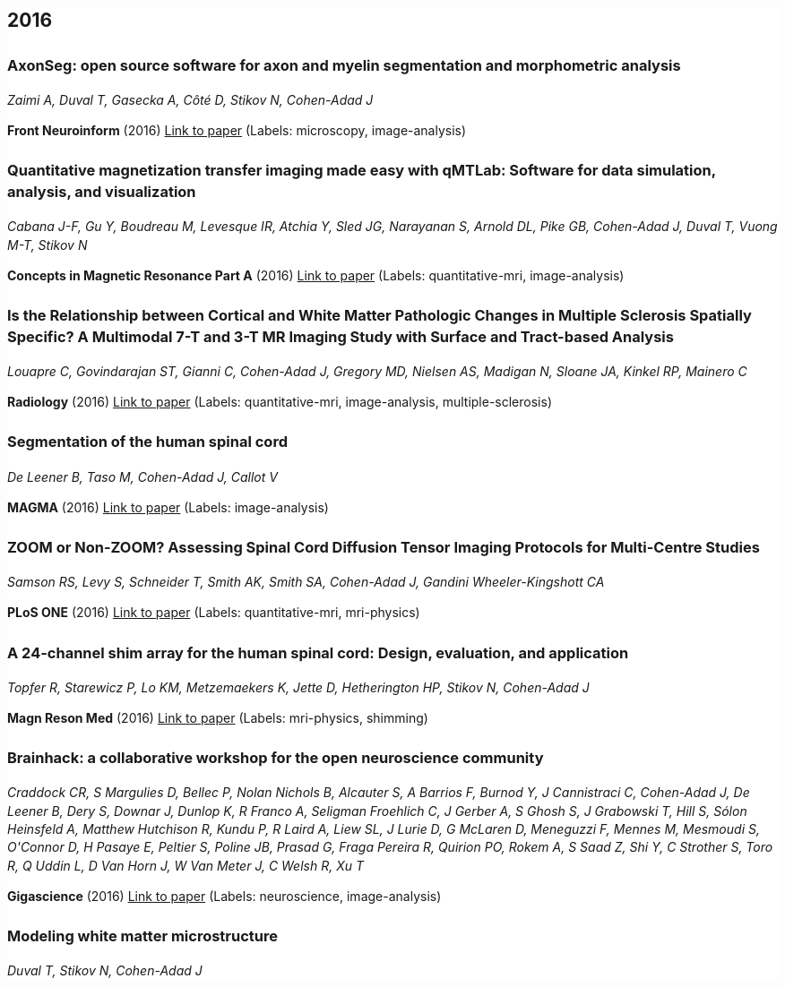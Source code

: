 ## 2016
<div class="publications-container">
<div class="publication" data-labels="microscopy image-analysis">
    <h3>AxonSeg: open source software for axon and myelin segmentation and morphometric analysis</h3>
    <p><em>Zaimi A, Duval T, Gasecka A, Côté D, Stikov N, Cohen-Adad J</em></p>
    <p><strong>Front Neuroinform</strong> (2016) <a href="https://www.ncbi.nlm.nih.gov/pubmed/27594833">Link to paper</a><span class="publication-label"> (Labels: microscopy, image-analysis)</span></p>
</div>
<div class="publication" data-labels="quantitative-mri image-analysis">
    <h3>Quantitative magnetization transfer imaging made easy with qMTLab: Software for data simulation, analysis, and visualization</h3>
    <p><em>Cabana J-F, Gu Y, Boudreau M, Levesque IR, Atchia Y, Sled JG, Narayanan S, Arnold DL, Pike GB, Cohen-Adad J, Duval T, Vuong M-T, Stikov N</em></p>
    <p><strong>Concepts in Magnetic Resonance Part A</strong> (2016) <a href="https://onlinelibrary.wiley.com/doi/full/10.1002/cmr.a.21357">Link to paper</a><span class="publication-label"> (Labels: quantitative-mri, image-analysis)</span></p>
</div>
<div class="publication" data-labels="quantitative-mri image-analysis multiple-sclerosis">
    <h3>Is the Relationship between Cortical and White Matter Pathologic Changes in Multiple Sclerosis Spatially Specific? A Multimodal 7-T and 3-T MR Imaging Study with Surface and Tract-based Analysis</h3>
    <p><em>Louapre C, Govindarajan ST, Gianni C, Cohen-Adad J, Gregory MD, Nielsen AS, Madigan N, Sloane JA, Kinkel RP, Mainero C</em></p>
    <p><strong>Radiology</strong> (2016) <a href="https://www.ncbi.nlm.nih.gov/pubmed/26334679">Link to paper</a><span class="publication-label"> (Labels: quantitative-mri, image-analysis, multiple-sclerosis)</span></p>
</div>
<div class="publication" data-labels="image-analysis">
    <h3>Segmentation of the human spinal cord</h3>
    <p><em>De Leener B, Taso M, Cohen-Adad J, Callot V</em></p>
    <p><strong>MAGMA</strong> (2016) <a href="https://www.ncbi.nlm.nih.gov/pubmed/26724926">Link to paper</a><span class="publication-label"> (Labels: image-analysis)</span></p>
</div>
<div class="publication" data-labels="quantitative-mri mri-physics">
    <h3>ZOOM or Non-ZOOM? Assessing Spinal Cord Diffusion Tensor Imaging Protocols for Multi-Centre Studies</h3>
    <p><em>Samson RS, Levy S, Schneider T, Smith AK, Smith SA, Cohen-Adad J, Gandini Wheeler-Kingshott CA</em></p>
    <p><strong>PLoS ONE</strong> (2016) <a href="https://www.ncbi.nlm.nih.gov/pubmed/27171194">Link to paper</a><span class="publication-label"> (Labels: quantitative-mri, mri-physics)</span></p>
</div>
<div class="publication" data-labels="mri-physics shimming">
    <h3>A 24-channel shim array for the human spinal cord: Design, evaluation, and application</h3>
    <p><em>Topfer R, Starewicz P, Lo KM, Metzemaekers K, Jette D, Hetherington HP, Stikov N, Cohen-Adad J</em></p>
    <p><strong>Magn Reson Med</strong> (2016) <a href="https://www.ncbi.nlm.nih.gov/pubmed/27487798">Link to paper</a><span class="publication-label"> (Labels: mri-physics, shimming)</span></p>
</div>
<div class="publication" data-labels="neuroscience image-analysis">
    <h3>Brainhack: a collaborative workshop for the open neuroscience community</h3>
    <p><em>Craddock CR, S Margulies D, Bellec P, Nolan Nichols B, Alcauter S, A Barrios F, Burnod Y, J Cannistraci C, Cohen-Adad J, De Leener B, Dery S, Downar J, Dunlop K, R Franco A, Seligman Froehlich C, J Gerber A, S Ghosh S, J Grabowski T, Hill S, Sólon Heinsfeld A, Matthew Hutchison R, Kundu P, R Laird A, Liew SL, J Lurie D, G McLaren D, Meneguzzi F, Mennes M, Mesmoudi S, O'Connor D, H Pasaye E, Peltier S, Poline JB, Prasad G, Fraga Pereira R, Quirion PO, Rokem A, S Saad Z, Shi Y, C Strother S, Toro R, Q Uddin L, D Van Horn J, W Van Meter J, C Welsh R, Xu T</em></p>
    <p><strong>Gigascience</strong> (2016) <a href="https://www.ncbi.nlm.nih.gov/pubmed/27042293">Link to paper</a><span class="publication-label"> (Labels: neuroscience, image-analysis)</span></p>
</div>
<div class="publication" data-labels="quantitative-mri">
    <h3>Modeling white matter microstructure</h3>
    <p><em>Duval T, Stikov N, Cohen-Adad J</em></p>